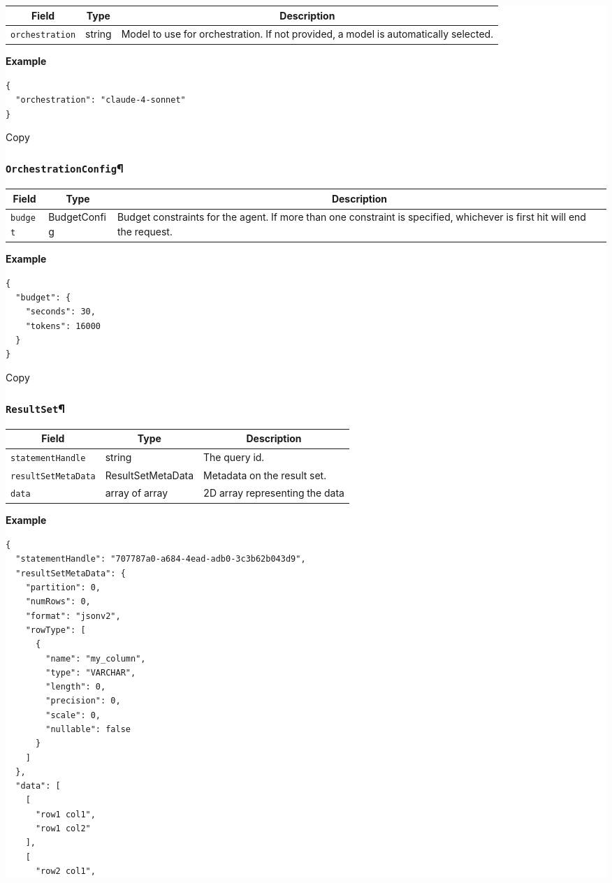 Field | Type | Description  
---|---|---  
`orchestration` | string | Model to use for orchestration. If not provided, a model is automatically selected.  
  
**Example**
    
    
    {
      "orchestration": "claude-4-sonnet"
    }
    

Copy

### `OrchestrationConfig`¶

Field | Type | Description  
---|---|---  
`budget` | BudgetConfig | Budget constraints for the agent. If more than one constraint is specified, whichever is first hit will end the request.  
  
**Example**
    
    
    {
      "budget": {
        "seconds": 30,
        "tokens": 16000
      }
    }
    

Copy

### `ResultSet`¶

Field | Type | Description  
---|---|---  
`statementHandle` | string | The query id.  
`resultSetMetaData` | ResultSetMetaData | Metadata on the result set.  
`data` | array of array | 2D array representing the data  
  
**Example**
    
    
    {
      "statementHandle": "707787a0-a684-4ead-adb0-3c3b62b043d9",
      "resultSetMetaData": {
        "partition": 0,
        "numRows": 0,
        "format": "jsonv2",
        "rowType": [
          {
            "name": "my_column",
            "type": "VARCHAR",
            "length": 0,
            "precision": 0,
            "scale": 0,
            "nullable": false
          }
        ]
      },
      "data": [
        [
          "row1 col1",
          "row1 col2"
        ],
        [
          "row2 col1",